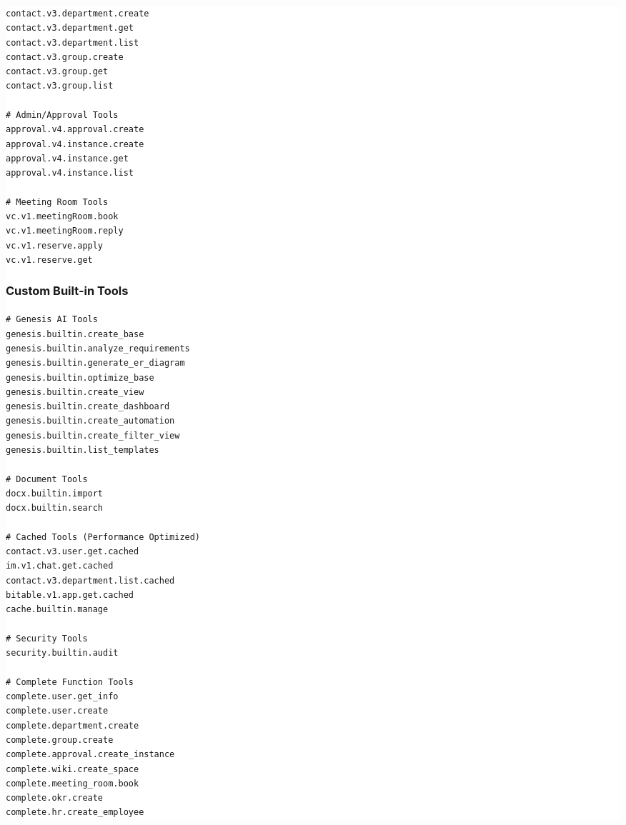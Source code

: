 ```
contact.v3.department.create
contact.v3.department.get
contact.v3.department.list
contact.v3.group.create
contact.v3.group.get
contact.v3.group.list

# Admin/Approval Tools
approval.v4.approval.create
approval.v4.instance.create
approval.v4.instance.get
approval.v4.instance.list

# Meeting Room Tools
vc.v1.meetingRoom.book
vc.v1.meetingRoom.reply
vc.v1.reserve.apply
vc.v1.reserve.get
```

### Custom Built-in Tools
```
# Genesis AI Tools
genesis.builtin.create_base
genesis.builtin.analyze_requirements
genesis.builtin.generate_er_diagram
genesis.builtin.optimize_base
genesis.builtin.create_view
genesis.builtin.create_dashboard
genesis.builtin.create_automation
genesis.builtin.create_filter_view
genesis.builtin.list_templates

# Document Tools
docx.builtin.import
docx.builtin.search

# Cached Tools (Performance Optimized)
contact.v3.user.get.cached
im.v1.chat.get.cached
contact.v3.department.list.cached
bitable.v1.app.get.cached
cache.builtin.manage

# Security Tools
security.builtin.audit

# Complete Function Tools
complete.user.get_info
complete.user.create
complete.department.create
complete.group.create
complete.approval.create_instance
complete.wiki.create_space
complete.meeting_room.book
complete.okr.create
complete.hr.create_employee
```
